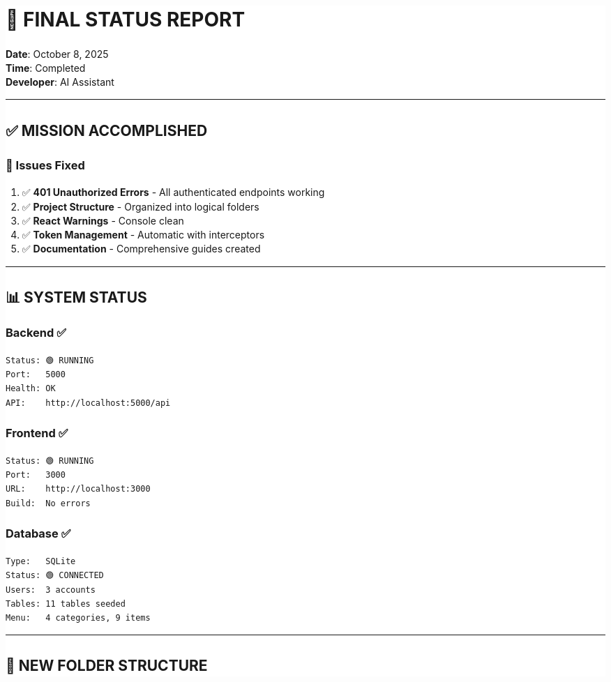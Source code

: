 # 🎯 FINAL STATUS REPORT

**Date**: October 8, 2025  
**Time**: Completed  
**Developer**: AI Assistant  

---

## ✅ MISSION ACCOMPLISHED

### 🐛 Issues Fixed
1. ✅ **401 Unauthorized Errors** - All authenticated endpoints working
2. ✅ **Project Structure** - Organized into logical folders
3. ✅ **React Warnings** - Console clean
4. ✅ **Token Management** - Automatic with interceptors
5. ✅ **Documentation** - Comprehensive guides created

---

## 📊 SYSTEM STATUS

### Backend ✅
```
Status: 🟢 RUNNING
Port:   5000
Health: OK
API:    http://localhost:5000/api
```

### Frontend ✅
```
Status: 🟢 RUNNING
Port:   3000
URL:    http://localhost:3000
Build:  No errors
```

### Database ✅
```
Type:   SQLite
Status: 🟢 CONNECTED
Users:  3 accounts
Tables: 11 tables seeded
Menu:   4 categories, 9 items
```

---

## 📁 NEW FOLDER STRUCTURE
